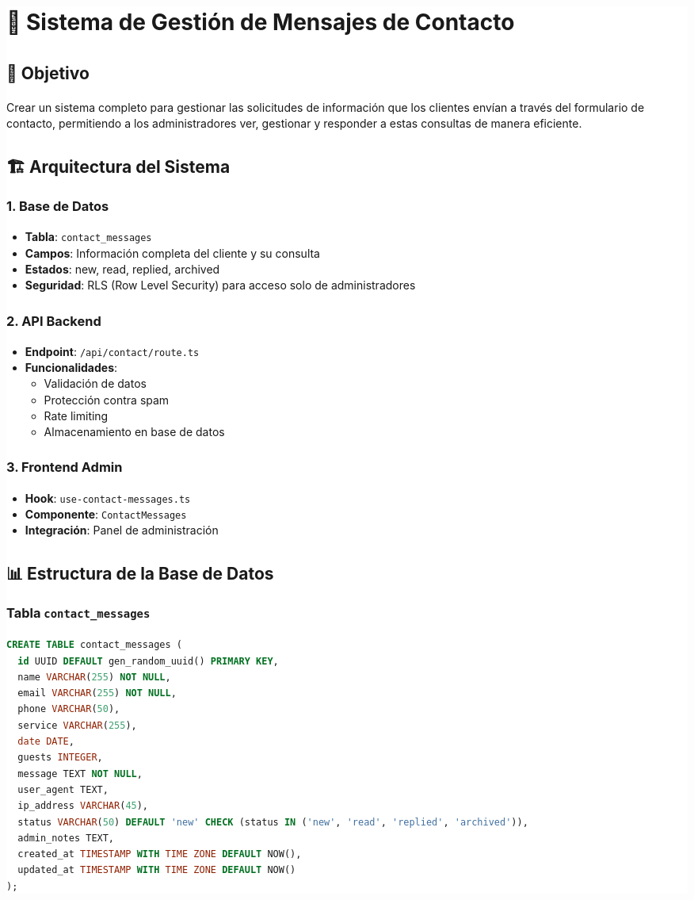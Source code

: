 # 📧 Sistema de Gestión de Mensajes de Contacto

## 🎯 **Objetivo**

Crear un sistema completo para gestionar las solicitudes de información que los clientes envían a través del formulario de contacto, permitiendo a los administradores ver, gestionar y responder a estas consultas de manera eficiente.

## 🏗️ **Arquitectura del Sistema**

### **1. Base de Datos**
- **Tabla**: `contact_messages`
- **Campos**: Información completa del cliente y su consulta
- **Estados**: new, read, replied, archived
- **Seguridad**: RLS (Row Level Security) para acceso solo de administradores

### **2. API Backend**
- **Endpoint**: `/api/contact/route.ts`
- **Funcionalidades**: 
  - Validación de datos
  - Protección contra spam
  - Rate limiting
  - Almacenamiento en base de datos

### **3. Frontend Admin**
- **Hook**: `use-contact-messages.ts`
- **Componente**: `ContactMessages`
- **Integración**: Panel de administración

## 📊 **Estructura de la Base de Datos**

### **Tabla `contact_messages`**

```sql
CREATE TABLE contact_messages (
  id UUID DEFAULT gen_random_uuid() PRIMARY KEY,
  name VARCHAR(255) NOT NULL,
  email VARCHAR(255) NOT NULL,
  phone VARCHAR(50),
  service VARCHAR(255),
  date DATE,
  guests INTEGER,
  message TEXT NOT NULL,
  user_agent TEXT,
  ip_address VARCHAR(45),
  status VARCHAR(50) DEFAULT 'new' CHECK (status IN ('new', 'read', 'replied', 'archived')),
  admin_notes TEXT,
  created_at TIMESTAMP WITH TIME ZONE DEFAULT NOW(),
  updated_at TIMESTAMP WITH TIME ZONE DEFAULT NOW()
);
```
